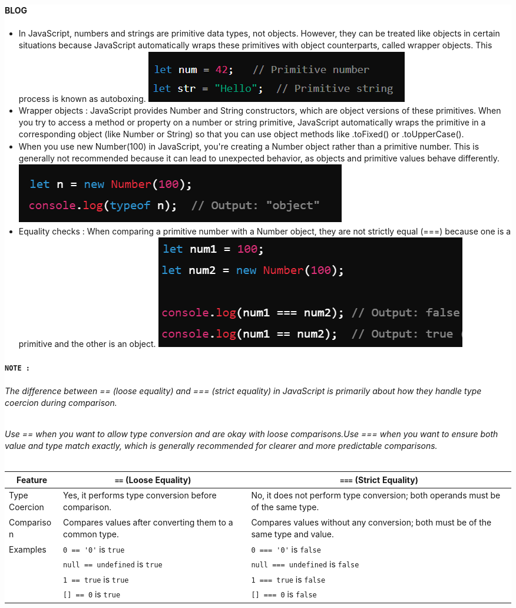 #### BLOG
* In JavaScript, numbers and strings are primitive data types, not objects. However, they can be treated like objects in certain situations because JavaScript automatically wraps these primitives with object counterparts, called wrapper objects. This process is known as autoboxing.
![alt text](image-03.png)
* Wrapper objects : JavaScript provides Number and String  constructors, which are object versions of these primitives. When you try to access a method or property on a number or string primitive, JavaScript automatically wraps the primitive in a corresponding object (like Number or String) so that you can use object methods like .toFixed() or .toUpperCase().
* When you use new Number(100) in JavaScript, you're creating a Number object rather than a primitive number. This is generally not recommended because it can lead to unexpected behavior, as objects and primitive values behave differently.
![alt text](image-04.png)
* Equality checks :  When comparing a primitive number with a Number object, they are not strictly equal (===) because one is a primitive and the other is an object.
![alt text](image-06.png)

#### `NOTE :`
###### The difference between == (loose equality) and === (strict equality) in JavaScript is primarily about how they handle type coercion during comparison.
###### Use == when you want to allow type conversion and are okay with loose comparisons.Use === when you want to ensure both value and type match exactly, which is generally recommended for clearer and more predictable comparisons.
| Feature          | `==` (Loose Equality)                                  | `===` (Strict Equality)                                   |
|------------------|-------------------------------------------------------|----------------------------------------------------------|
| Type Coercion    | Yes, it performs type conversion before comparison.    | No, it does not perform type conversion; both operands must be of the same type. |
| Comparison        | Compares values after converting them to a common type. | Compares values without any conversion; both must be of the same type and value. |
| Examples          | `0 == '0'` is `true`                                 | `0 === '0'` is `false`                                  |
|                   | `null == undefined` is `true`                        | `null === undefined` is `false`                         |
|                   | `1 == true` is `true`                                | `1 === true` is `false`                                 |
|                   | `[] == 0` is `true`                                  | `[] === 0` is `false`                                   |
